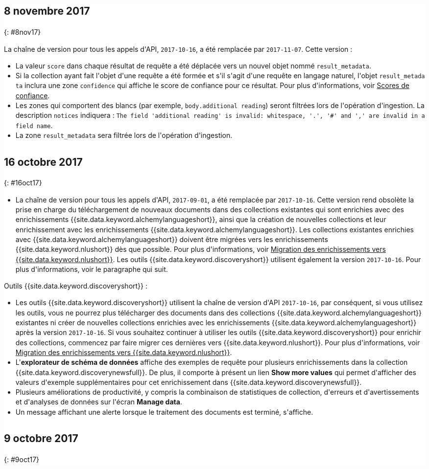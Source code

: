 ## 8 novembre 2017
{: #8nov17}

La chaîne de version pour tous les appels d'API, `2017-10-16`, a été remplacée par `2017-11-07`. Cette version :
- La valeur `score` dans chaque résultat de requête a été déplacée vers un nouvel objet nommé `result_metadata`.
- Si la collection ayant fait l'objet d'une requête a été formée et s'il s'agit d'une requête en langage naturel, l'objet `result_metadata` inclura une zone `confidence` qui affiche le score de confiance pour ce résultat. Pour plus d'informations, voir [Scores de confiance](/docs/services/discovery?topic=discovery-improving-result-relevance-with-the-tooling#confidence).
- Les zones qui comportent des blancs (par exemple, `body.additional reading`) seront filtrées lors de l'opération d'ingestion. La description `notices` indiquera : `The field 'additional reading' is invalid: whitespace, '.', '#' and ',' are invalid in a field name`.
- La zone `result_metadata` sera filtrée lors de l'opération d'ingestion.

## 16 octobre 2017
{: #16oct17}

- La chaîne de version pour tous les appels d'API, `2017-09-01`, a été remplacée par `2017-10-16`. Cette version rend obsolète la prise en charge du téléchargement de nouveaux documents dans des collections existantes qui sont enrichies avec des enrichissements {{site.data.keyword.alchemylanguageshort}}, ainsi que la création de nouvelles collections et leur enrichissement avec les enrichissements {{site.data.keyword.alchemylanguageshort}}. Les collections existantes enrichies avec {{site.data.keyword.alchemylanguageshort}} doivent être migrées vers les enrichissements {{site.data.keyword.nlushort}} dès que possible. Pour plus d'informations, voir [Migration des enrichissements vers {{site.data.keyword.nlushort}}](/docs/services/discovery?topic=discovery-migrate-nlu#migrate-nlu). Les outils {{site.data.keyword.discoveryshort}} utilisent également la version `2017-10-16`. Pour plus d'informations, voir le paragraphe qui suit.

Outils {{site.data.keyword.discoveryshort}} :

- Les outils {{site.data.keyword.discoveryshort}} utilisent la chaîne de version d'API `2017-10-16`, par conséquent, si vous utilisez les outils, vous ne pourrez plus télécharger des documents dans des collections {{site.data.keyword.alchemylanguageshort}} existantes ni créer de nouvelles collections enrichies avec les enrichissements {{site.data.keyword.alchemylanguageshort}} après la version `2017-10-16`.  Si vous souhaitez continuer à utiliser les outils {{site.data.keyword.discoveryshort}} pour enrichir des collections, commencez par faire migrer ces dernières vers {{site.data.keyword.nlushort}}. Pour plus d'informations, voir [Migration des enrichissements vers {{site.data.keyword.nlushort}}](/docs/services/discovery?topic=discovery-migrate-nlu#migrate-nlu).
- L'**explorateur de schéma de données** affiche des exemples de requête pour plusieurs enrichissements dans la collection {{site.data.keyword.discoverynewsfull}}. De plus, il comporte à présent un lien **Show more values** qui permet d'afficher des valeurs d'exemple supplémentaires pour cet enrichissement dans {{site.data.keyword.discoverynewsfull}}.
- Plusieurs améliorations de productivité, y compris la combinaison de statistiques de collection, d'erreurs et d'avertissements et d'analyses de données sur l'écran **Manage data**.
- Un message affichant une alerte lorsque le traitement des documents est terminé, s'affiche.

## 9 octobre 2017
{: #9oct17}
